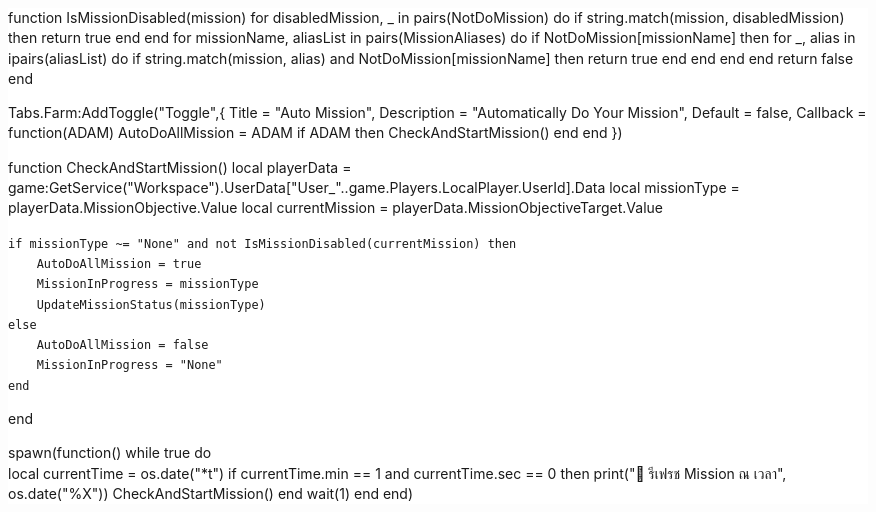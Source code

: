 function IsMissionDisabled(mission)
	for disabledMission, _ in pairs(NotDoMission) do
        if string.match(mission, disabledMission) then
            return true
        end
    end
    for missionName, aliasList in pairs(MissionAliases) do
		if NotDoMission[missionName] then
			for _, alias in ipairs(aliasList) do
				if string.match(mission, alias) and NotDoMission[missionName] then
					return true
				end
			end
		end
	end
    return false
end

Tabs.Farm:AddToggle("Toggle",{
	Title = "Auto Mission",
	Description = "Automatically Do Your Mission",
	Default = false,
	Callback = function(ADAM)
		AutoDoAllMission = ADAM
		if ADAM then
			CheckAndStartMission()
		end
	end
})

function CheckAndStartMission()
	local playerData = game:GetService("Workspace").UserData["User_"..game.Players.LocalPlayer.UserId].Data
	local missionType = playerData.MissionObjective.Value
	local currentMission = playerData.MissionObjectiveTarget.Value

	if missionType ~= "None" and not IsMissionDisabled(currentMission) then
		AutoDoAllMission = true
		MissionInProgress = missionType
		UpdateMissionStatus(missionType)
	else
		AutoDoAllMission = false
		MissionInProgress = "None"
	end
end

spawn(function()
	while true do  
		local currentTime = os.date("*t")
		if currentTime.min == 1 and currentTime.sec == 0 then
			print("🔄 รีเฟรช Mission ณ เวลา", os.date("%X"))
			CheckAndStartMission()
		end
		wait(1)
	end
end)
